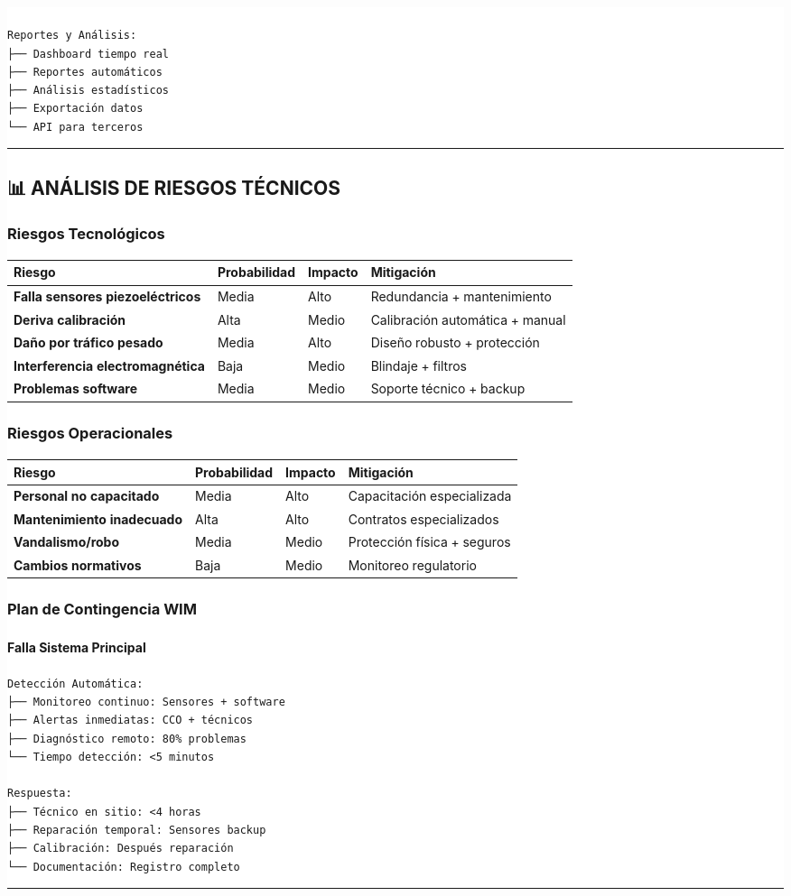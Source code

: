 ```

Reportes y Análisis:
├── Dashboard tiempo real
├── Reportes automáticos
├── Análisis estadísticos
├── Exportación datos
└── API para terceros
```

---

## 📊 **ANÁLISIS DE RIESGOS TÉCNICOS**

### **Riesgos Tecnológicos**

| Riesgo | Probabilidad | Impacto | Mitigación |
|:-------|:-------------|:--------|:-----------|
| **Falla sensores piezoeléctricos** | Media | Alto | Redundancia + mantenimiento |
| **Deriva calibración** | Alta | Medio | Calibración automática + manual |
| **Daño por tráfico pesado** | Media | Alto | Diseño robusto + protección |
| **Interferencia electromagnética** | Baja | Medio | Blindaje + filtros |
| **Problemas software** | Media | Medio | Soporte técnico + backup |

### **Riesgos Operacionales**

| Riesgo | Probabilidad | Impacto | Mitigación |
|:-------|:-------------|:--------|:-----------|
| **Personal no capacitado** | Media | Alto | Capacitación especializada |
| **Mantenimiento inadecuado** | Alta | Alto | Contratos especializados |
| **Vandalismo/robo** | Media | Medio | Protección física + seguros |
| **Cambios normativos** | Baja | Medio | Monitoreo regulatorio |

### **Plan de Contingencia WIM**

#### **Falla Sistema Principal**
```
Detección Automática:
├── Monitoreo continuo: Sensores + software
├── Alertas inmediatas: CCO + técnicos
├── Diagnóstico remoto: 80% problemas
└── Tiempo detección: <5 minutos

Respuesta:
├── Técnico en sitio: <4 horas
├── Reparación temporal: Sensores backup
├── Calibración: Después reparación
└── Documentación: Registro completo
```

---